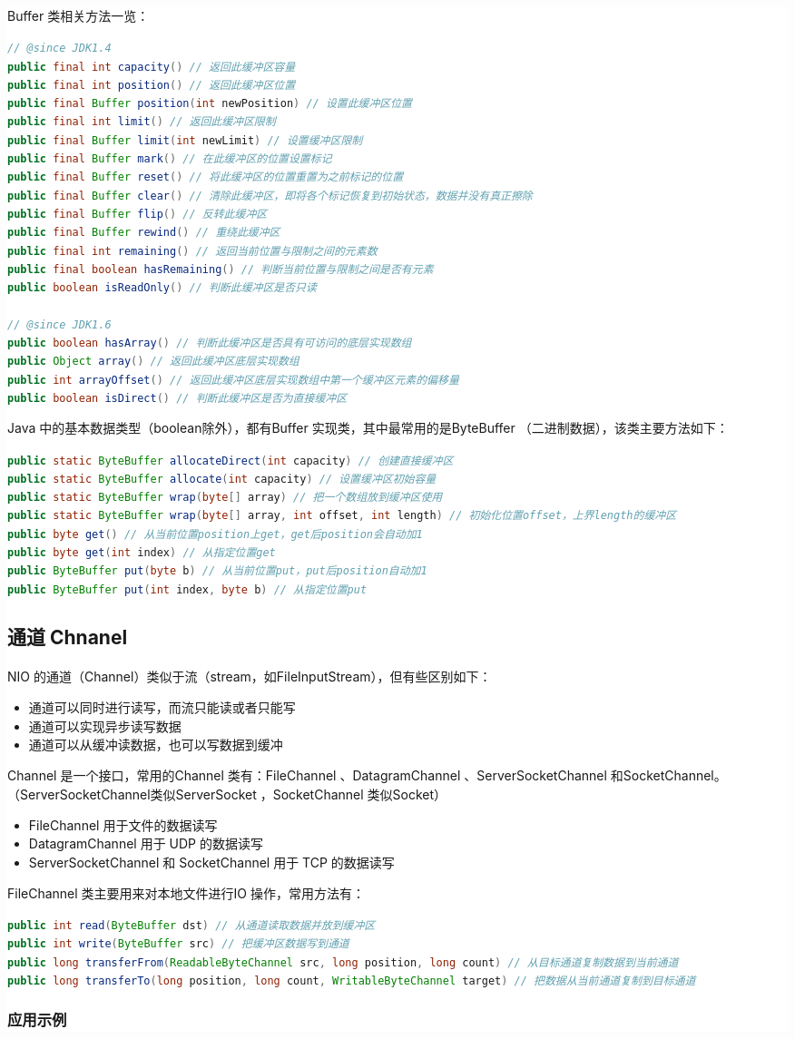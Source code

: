 Buffer 类相关方法一览：

```java
// @since JDK1.4
public final int capacity() // 返回此缓冲区容量
public final int position() // 返回此缓冲区位置
public final Buffer position(int newPosition) // 设置此缓冲区位置
public final int limit() // 返回此缓冲区限制
public final Buffer limit(int newLimit) // 设置缓冲区限制
public final Buffer mark() // 在此缓冲区的位置设置标记
public final Buffer reset() // 将此缓冲区的位置重置为之前标记的位置
public final Buffer clear() // 清除此缓冲区，即将各个标记恢复到初始状态，数据并没有真正擦除
public final Buffer flip() // 反转此缓冲区
public final Buffer rewind() // 重绕此缓冲区
public final int remaining() // 返回当前位置与限制之间的元素数
public final boolean hasRemaining() // 判断当前位置与限制之间是否有元素
public boolean isReadOnly() // 判断此缓冲区是否只读

// @since JDK1.6
public boolean hasArray() // 判断此缓冲区是否具有可访问的底层实现数组
public Object array() // 返回此缓冲区底层实现数组
public int arrayOffset() // 返回此缓冲区底层实现数组中第一个缓冲区元素的偏移量
public boolean isDirect() // 判断此缓冲区是否为直接缓冲区
```

Java 中的基本数据类型（boolean除外），都有Buffer 实现类，其中最常用的是ByteBuffer （二进制数据），该类主要方法如下：

```java
public static ByteBuffer allocateDirect(int capacity) // 创建直接缓冲区
public static ByteBuffer allocate(int capacity) // 设置缓冲区初始容量
public static ByteBuffer wrap(byte[] array) // 把一个数组放到缓冲区使用
public static ByteBuffer wrap(byte[] array, int offset, int length) // 初始化位置offset，上界length的缓冲区
public byte get() // 从当前位置position上get，get后position会自动加1
public byte get(int index) // 从指定位置get
public ByteBuffer put(byte b) // 从当前位置put，put后position自动加1
public ByteBuffer put(int index, byte b) // 从指定位置put
```

## 通道 Chnanel

NIO 的通道（Channel）类似于流（stream，如FileInputStream），但有些区别如下： 
* 通道可以同时进行读写，而流只能读或者只能写
* 通道可以实现异步读写数据
* 通道可以从缓冲读数据，也可以写数据到缓冲

Channel 是一个接口，常用的Channel 类有：FileChannel 、DatagramChannel 、ServerSocketChannel 和SocketChannel。（ServerSocketChannel类似ServerSocket ，SocketChannel 类似Socket）

- FileChannel 用于文件的数据读写
- DatagramChannel 用于 UDP 的数据读写
- ServerSocketChannel 和 SocketChannel 用于 TCP 的数据读写

FileChannel 类主要用来对本地文件进行IO 操作，常用方法有：

```java
public int read(ByteBuffer dst) // 从通道读取数据并放到缓冲区
public int write(ByteBuffer src) // 把缓冲区数据写到通道
public long transferFrom(ReadableByteChannel src, long position, long count) // 从目标通道复制数据到当前通道
public long transferTo(long position, long count, WritableByteChannel target) // 把数据从当前通道复制到目标通道
```
### 应用示例
